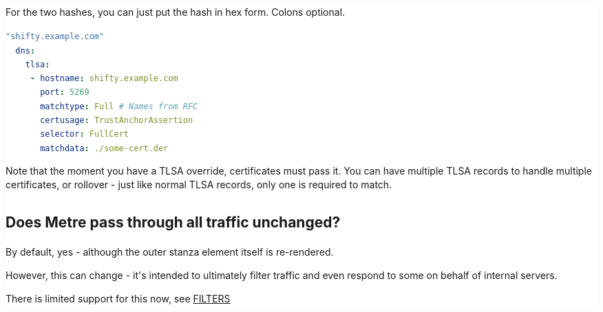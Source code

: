 For the two hashes, you can just put the hash in hex form. Colons optional.

```yaml
"shifty.example.com"
  dns:
    tlsa:
     - hostname: shifty.example.com
       port: 5269
       matchtype: Full # Names from RFC
       certusage: TrustAnchorAssertion
       selector: FullCert
       matchdata: ./some-cert.der
```

Note that the moment you have a TLSA override, certificates must pass it. You can have
multiple TLSA records to handle multiple certificates, or rollover - just like normal TLSA
records, only one is required to match. 

Does Metre pass through all traffic unchanged?
----

By default, yes - although the outer stanza element itself is re-rendered.

However, this can change - it's intended to ultimately filter traffic and even respond
to some on behalf of internal servers.

There is limited support for this now, see [FILTERS](FILTERS.md)

